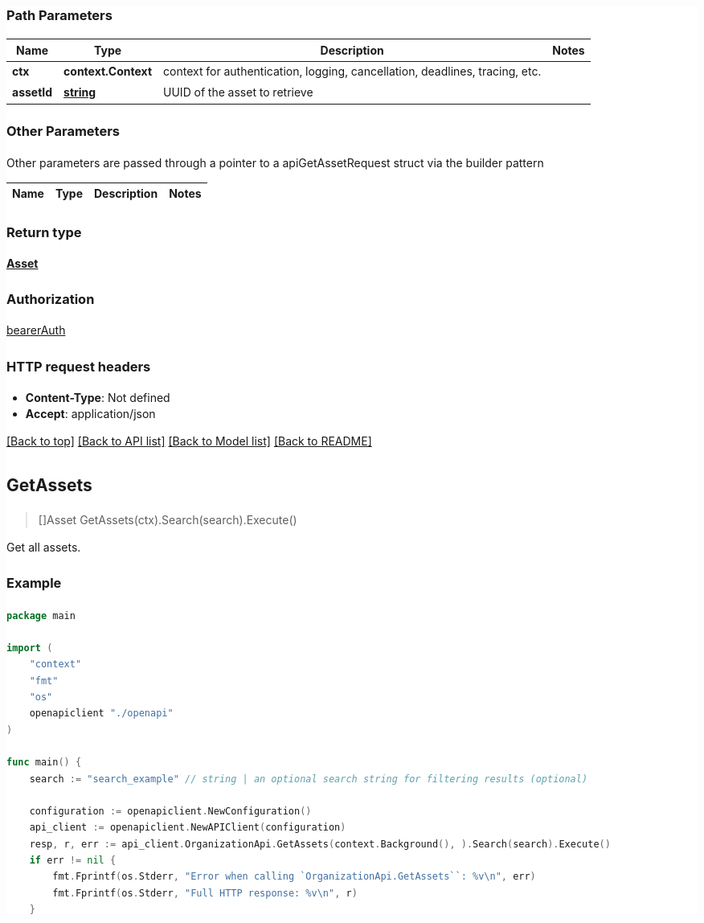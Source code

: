 ### Path Parameters


Name | Type | Description  | Notes
------------- | ------------- | ------------- | -------------
**ctx** | **context.Context** | context for authentication, logging, cancellation, deadlines, tracing, etc.
**assetId** | [**string**](.md) | UUID of the asset to retrieve | 

### Other Parameters

Other parameters are passed through a pointer to a apiGetAssetRequest struct via the builder pattern


Name | Type | Description  | Notes
------------- | ------------- | ------------- | -------------


### Return type

[**Asset**](Asset.md)

### Authorization

[bearerAuth](../README.md#bearerAuth)

### HTTP request headers

- **Content-Type**: Not defined
- **Accept**: application/json

[[Back to top]](#) [[Back to API list]](../README.md#documentation-for-api-endpoints)
[[Back to Model list]](../README.md#documentation-for-models)
[[Back to README]](../README.md)


## GetAssets

> []Asset GetAssets(ctx).Search(search).Execute()

Get all assets.

### Example

```go
package main

import (
    "context"
    "fmt"
    "os"
    openapiclient "./openapi"
)

func main() {
    search := "search_example" // string | an optional search string for filtering results (optional)

    configuration := openapiclient.NewConfiguration()
    api_client := openapiclient.NewAPIClient(configuration)
    resp, r, err := api_client.OrganizationApi.GetAssets(context.Background(), ).Search(search).Execute()
    if err != nil {
        fmt.Fprintf(os.Stderr, "Error when calling `OrganizationApi.GetAssets``: %v\n", err)
        fmt.Fprintf(os.Stderr, "Full HTTP response: %v\n", r)
    }
```
